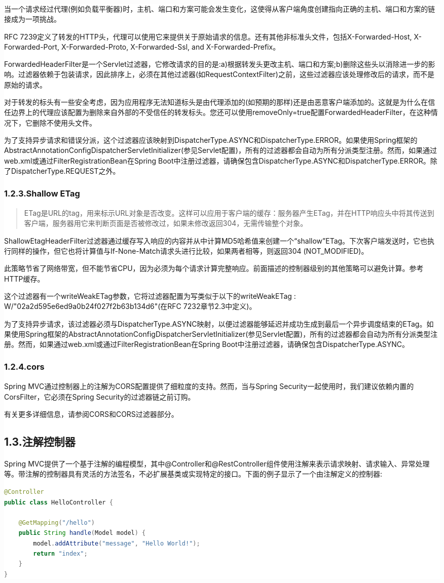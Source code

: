 当一个请求经过代理(例如负载平衡器)时，主机、端口和方案可能会发生变化，这使得从客户端角度创建指向正确的主机、端口和方案的链接成为一项挑战。



RFC 7239定义了转发的HTTP头，代理可以使用它来提供关于原始请求的信息。还有其他非标准头文件，包括X-Forwarded-Host, X-Forwarded-Port, X-Forwarded-Proto, X-Forwarded-Ssl, and X-Forwarded-Prefix。

ForwardedHeaderFilter是一个Servlet过滤器，它修改请求的目的是:a)根据转发头更改主机、端口和方案;b)删除这些头以消除进一步的影响。过滤器依赖于包装请求，因此排序上，必须在其他过滤器(如RequestContextFilter)之前，这些过滤器应该处理修改后的请求，而不是原始的请求。

对于转发的标头有一些安全考虑，因为应用程序无法知道标头是由代理添加的(如预期的那样)还是由恶意客户端添加的。这就是为什么在信任边界上的代理应该配置为删除来自外部的不受信任的转发标头。您还可以使用removeOnly=true配置ForwardedHeaderFilter，在这种情况下，它删除不使用头文件。

为了支持异步请求和错误分派，这个过滤器应该映射到DispatcherType.ASYNC和DispatcherType.ERROR。如果使用Spring框架的AbstractAnnotationConfigDispatcherServletInitializer(参见Servlet配置)，所有的过滤器都会自动为所有分派类型注册。然而，如果通过web.xml或通过FilterRegistrationBean在Spring Boot中注册过滤器，请确保包含DispatcherType.ASYNC和DispatcherType.ERROR。除了DispatcherType.REQUEST之外。

### 1.2.3.Shallow ETag

> ETag是URL的tag，用来标示URL对象是否改变。这样可以应用于客户端的缓存：服务器产生ETag，并在HTTP响应头中将其传送到客户端，服务器用它来判断页面是否被修改过，如果未修改返回304，无需传输整个对象。

ShallowEtagHeaderFilter过滤器通过缓存写入响应的内容并从中计算MD5哈希值来创建一个“shallow”ETag。下次客户端发送时，它也执行同样的操作，但它也将计算值与If-None-Match请求头进行比较，如果两者相等，则返回304 (NOT_MODIFIED)。

此策略节省了网络带宽，但不能节省CPU，因为必须为每个请求计算完整响应。前面描述的控制器级别的其他策略可以避免计算。参考HTTP缓存。

这个过滤器有一个writeWeakETag参数，它将过滤器配置为写类似于以下的writeWeakETag : W/"02a2d595e6ed9a0b24f027f2b63b134d6"(在RFC 7232章节2.3中定义)。

为了支持异步请求，该过滤器必须与DispatcherType.ASYNC映射，以便过滤器能够延迟并成功生成到最后一个异步调度结束的ETag。如果使用Spring框架的AbstractAnnotationConfigDispatcherServletInitializer(参见Servlet配置)，所有的过滤器都会自动为所有分派类型注册。然而，如果通过web.xml或通过FilterRegistrationBean在Spring Boot中注册过滤器，请确保包含DispatcherType.ASYNC。

### 1.2.4.cors

Spring MVC通过控制器上的注解为CORS配置提供了细粒度的支持。然而，当与Spring Security一起使用时，我们建议依赖内置的CorsFilter，它必须在Spring Security的过滤器链之前订购。

有关更多详细信息，请参阅CORS和CORS过滤器部分。

## 1.3.注解控制器

Spring MVC提供了一个基于注解的编程模型，其中@Controller和@RestController组件使用注解来表示请求映射、请求输入、异常处理等。带注解的控制器具有灵活的方法签名，不必扩展基类或实现特定的接口。下面的例子显示了一个由注解定义的控制器:

```java
@Controller
public class HelloController {

    @GetMapping("/hello")
    public String handle(Model model) {
        model.addAttribute("message", "Hello World!");
        return "index";
    }
}
```

